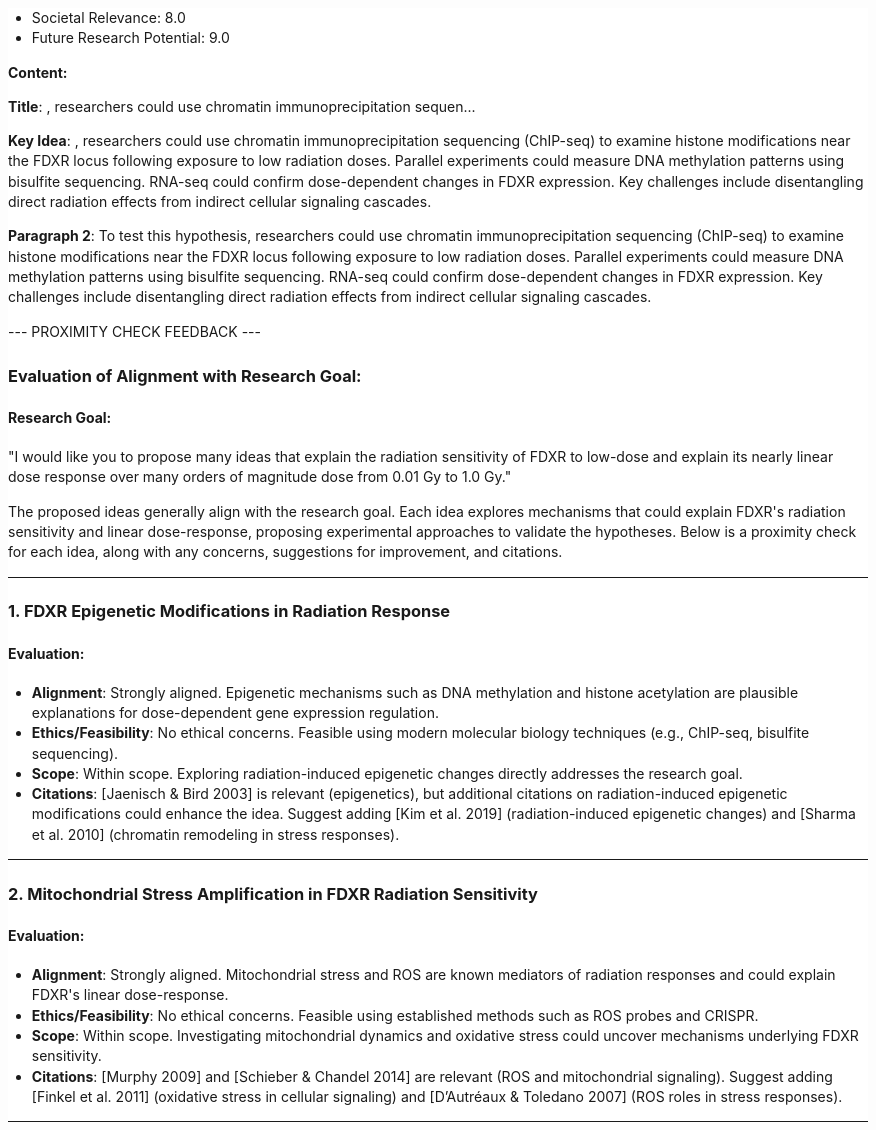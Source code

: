 - Societal Relevance: 8.0
- Future Research Potential: 9.0

**Content:**

**Title**: , researchers could use chromatin immunoprecipitation sequen...

**Key Idea**: , researchers could use chromatin immunoprecipitation sequencing (ChIP-seq) to examine histone modifications near the FDXR locus following exposure to low radiation doses. Parallel experiments could measure DNA methylation patterns using bisulfite sequencing. RNA-seq could confirm dose-dependent changes in FDXR expression. Key challenges include disentangling direct radiation effects from indirect cellular signaling cascades.

**Paragraph 2**: To test this hypothesis, researchers could use chromatin immunoprecipitation sequencing (ChIP-seq) to examine histone modifications near the FDXR locus following exposure to low radiation doses. Parallel experiments could measure DNA methylation patterns using bisulfite sequencing. RNA-seq could confirm dose-dependent changes in FDXR expression. Key challenges include disentangling direct radiation effects from indirect cellular signaling cascades.

--- PROXIMITY CHECK FEEDBACK ---

### Evaluation of Alignment with Research Goal:

#### Research Goal:
"I would like you to propose many ideas that explain the radiation sensitivity of FDXR to low-dose and explain its nearly linear dose response over many orders of magnitude dose from 0.01 Gy to 1.0 Gy."

The proposed ideas generally align with the research goal. Each idea explores mechanisms that could explain FDXR's radiation sensitivity and linear dose-response, proposing experimental approaches to validate the hypotheses. Below is a proximity check for each idea, along with any concerns, suggestions for improvement, and citations.

---

### **1. FDXR Epigenetic Modifications in Radiation Response**
#### Evaluation:
- **Alignment**: Strongly aligned. Epigenetic mechanisms such as DNA methylation and histone acetylation are plausible explanations for dose-dependent gene expression regulation.
- **Ethics/Feasibility**: No ethical concerns. Feasible using modern molecular biology techniques (e.g., ChIP-seq, bisulfite sequencing).
- **Scope**: Within scope. Exploring radiation-induced epigenetic changes directly addresses the research goal.
- **Citations**: [Jaenisch & Bird 2003] is relevant (epigenetics), but additional citations on radiation-induced epigenetic modifications could enhance the idea. Suggest adding [Kim et al. 2019] (radiation-induced epigenetic changes) and [Sharma et al. 2010] (chromatin remodeling in stress responses).

---

### **2. Mitochondrial Stress Amplification in FDXR Radiation Sensitivity**
#### Evaluation:
- **Alignment**: Strongly aligned. Mitochondrial stress and ROS are known mediators of radiation responses and could explain FDXR's linear dose-response.
- **Ethics/Feasibility**: No ethical concerns. Feasible using established methods such as ROS probes and CRISPR.
- **Scope**: Within scope. Investigating mitochondrial dynamics and oxidative stress could uncover mechanisms underlying FDXR sensitivity.
- **Citations**: [Murphy 2009] and [Schieber & Chandel 2014] are relevant (ROS and mitochondrial signaling). Suggest adding [Finkel et al. 2011] (oxidative stress in cellular signaling) and [D’Autréaux & Toledano 2007] (ROS roles in stress responses).

---